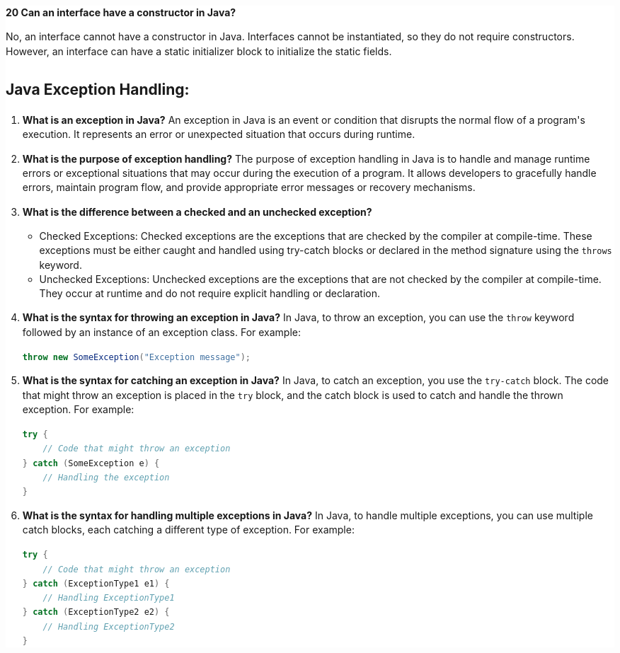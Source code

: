 
**20 Can an interface have a constructor in Java?**


No, an interface cannot have a constructor in Java. Interfaces cannot be instantiated, so they do not require constructors. However, an interface can have a static initializer block to initialize the static fields.


## Java Exception Handling:

1. **What is an exception in Java?**
   An exception in Java is an event or condition that disrupts the normal flow of a program's execution. It represents an error or unexpected situation that occurs during runtime.

2. **What is the purpose of exception handling?**
   The purpose of exception handling in Java is to handle and manage runtime errors or exceptional situations that may occur during the execution of a program. It allows developers to gracefully handle errors, maintain program flow, and provide appropriate error messages or recovery mechanisms.

3. **What is the difference between a checked and an unchecked exception?**
   - Checked Exceptions: Checked exceptions are the exceptions that are checked by the compiler at compile-time. These exceptions must be either caught and handled using try-catch blocks or declared in the method signature using the `throws` keyword.
   - Unchecked Exceptions: Unchecked exceptions are the exceptions that are not checked by the compiler at compile-time. They occur at runtime and do not require explicit handling or declaration.

4. **What is the syntax for throwing an exception in Java?**
   In Java, to throw an exception, you can use the `throw` keyword followed by an instance of an exception class. For example:
   ```java
   throw new SomeException("Exception message");
   ```

5. **What is the syntax for catching an exception in Java?**
   In Java, to catch an exception, you use the `try-catch` block. The code that might throw an exception is placed in the `try` block, and the catch block is used to catch and handle the thrown exception. For example:
   ```java
   try {
       // Code that might throw an exception
   } catch (SomeException e) {
       // Handling the exception
   }
   ```

6. **What is the syntax for handling multiple exceptions in Java?**
   In Java, to handle multiple exceptions, you can use multiple catch blocks, each catching a different type of exception. For example:
   ```java
   try {
       // Code that might throw an exception
   } catch (ExceptionType1 e1) {
       // Handling ExceptionType1
   } catch (ExceptionType2 e2) {
       // Handling ExceptionType2
   }
   ```
